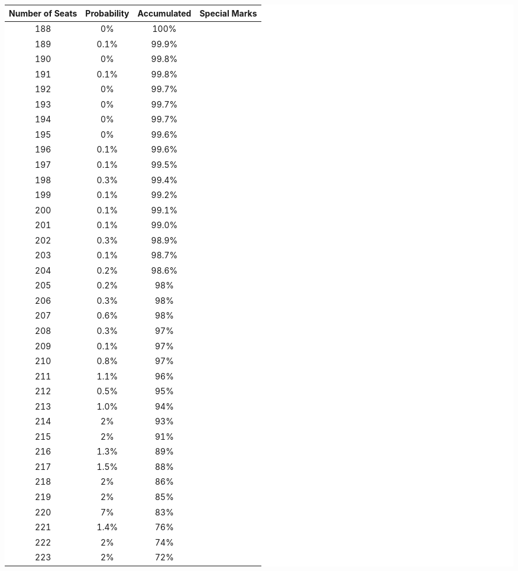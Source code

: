 | Number of Seats | Probability | Accumulated | Special Marks |
|:---------------:|:-----------:|:-----------:|:-------------:|
| 188 | 0% | 100% |  |
| 189 | 0.1% | 99.9% |  |
| 190 | 0% | 99.8% |  |
| 191 | 0.1% | 99.8% |  |
| 192 | 0% | 99.7% |  |
| 193 | 0% | 99.7% |  |
| 194 | 0% | 99.7% |  |
| 195 | 0% | 99.6% |  |
| 196 | 0.1% | 99.6% |  |
| 197 | 0.1% | 99.5% |  |
| 198 | 0.3% | 99.4% |  |
| 199 | 0.1% | 99.2% |  |
| 200 | 0.1% | 99.1% |  |
| 201 | 0.1% | 99.0% |  |
| 202 | 0.3% | 98.9% |  |
| 203 | 0.1% | 98.7% |  |
| 204 | 0.2% | 98.6% |  |
| 205 | 0.2% | 98% |  |
| 206 | 0.3% | 98% |  |
| 207 | 0.6% | 98% |  |
| 208 | 0.3% | 97% |  |
| 209 | 0.1% | 97% |  |
| 210 | 0.8% | 97% |  |
| 211 | 1.1% | 96% |  |
| 212 | 0.5% | 95% |  |
| 213 | 1.0% | 94% |  |
| 214 | 2% | 93% |  |
| 215 | 2% | 91% |  |
| 216 | 1.3% | 89% |  |
| 217 | 1.5% | 88% |  |
| 218 | 2% | 86% |  |
| 219 | 2% | 85% |  |
| 220 | 7% | 83% |  |
| 221 | 1.4% | 76% |  |
| 222 | 2% | 74% |  |
| 223 | 2% | 72% |  |